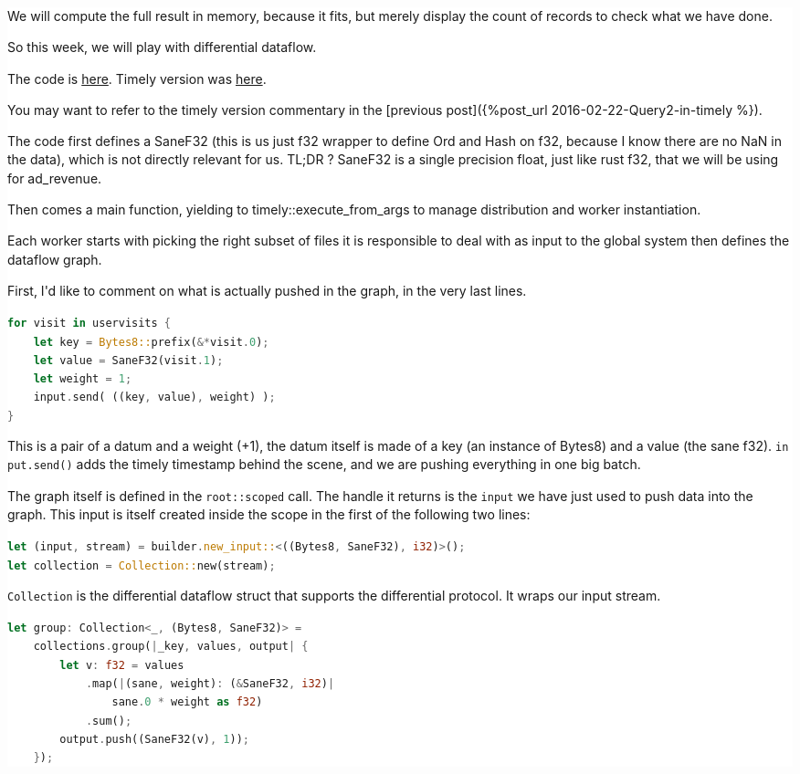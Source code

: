 We will compute the full result in memory, because it fits, but merely display
the count of records to check what we have done.

So this week, we will play with differential dataflow.

The code is [here](https://github.com/kali/dazone/blob/master/src/bin/query2_diff-dd.rs).
Timely version was [here](https://github.com/kali/dazone/blob/master/src/bin/query2_timely.rs).

You may want to refer to the timely version commentary in the 
[previous post]({%post_url 2016-02-22-Query2-in-timely %}).

The code first defines a SaneF32 (this is us just f32 wrapper to define Ord
and Hash on f32, because I know there are no NaN in the data), which is not
directly relevant for us. TL;DR ? SaneF32 is a single precision float, just 
like rust f32, that we will be using for ad_revenue.

Then comes a main function, yielding to
timely::execute_from_args to manage distribution and worker instantiation.

Each worker starts with picking the right subset of files it is responsible
to deal with as input to the global system then defines the dataflow graph.

First, I'd like to comment on what is actually pushed in the graph, in the
very last lines.

```rust
for visit in uservisits {
    let key = Bytes8::prefix(&*visit.0);
    let value = SaneF32(visit.1);
    let weight = 1;
    input.send( ((key, value), weight) );
}
```

This is a pair of a datum and a weight (+1), the datum itself is made of a key 
(an instance of Bytes8) and a value (the sane f32). `input.send()` adds the
timely timestamp behind the scene, and we are pushing everything in one big 
batch.

The graph itself is defined in the `root::scoped` call. The handle it returns
is the `input` we have just used to push data into the graph. This input is
itself created inside the scope in the first of the following two lines:

```rust
let (input, stream) = builder.new_input::<((Bytes8, SaneF32), i32)>();
let collection = Collection::new(stream);
```

`Collection` is the differential dataflow struct that supports the 
differential protocol. It wraps our input stream.

```rust
let group: Collection<_, (Bytes8, SaneF32)> = 
    collections.group(|_key, values, output| {
        let v: f32 = values
            .map(|(sane, weight): (&SaneF32, i32)| 
                sane.0 * weight as f32)
            .sum();
        output.push((SaneF32(v), 1));
    });
```
